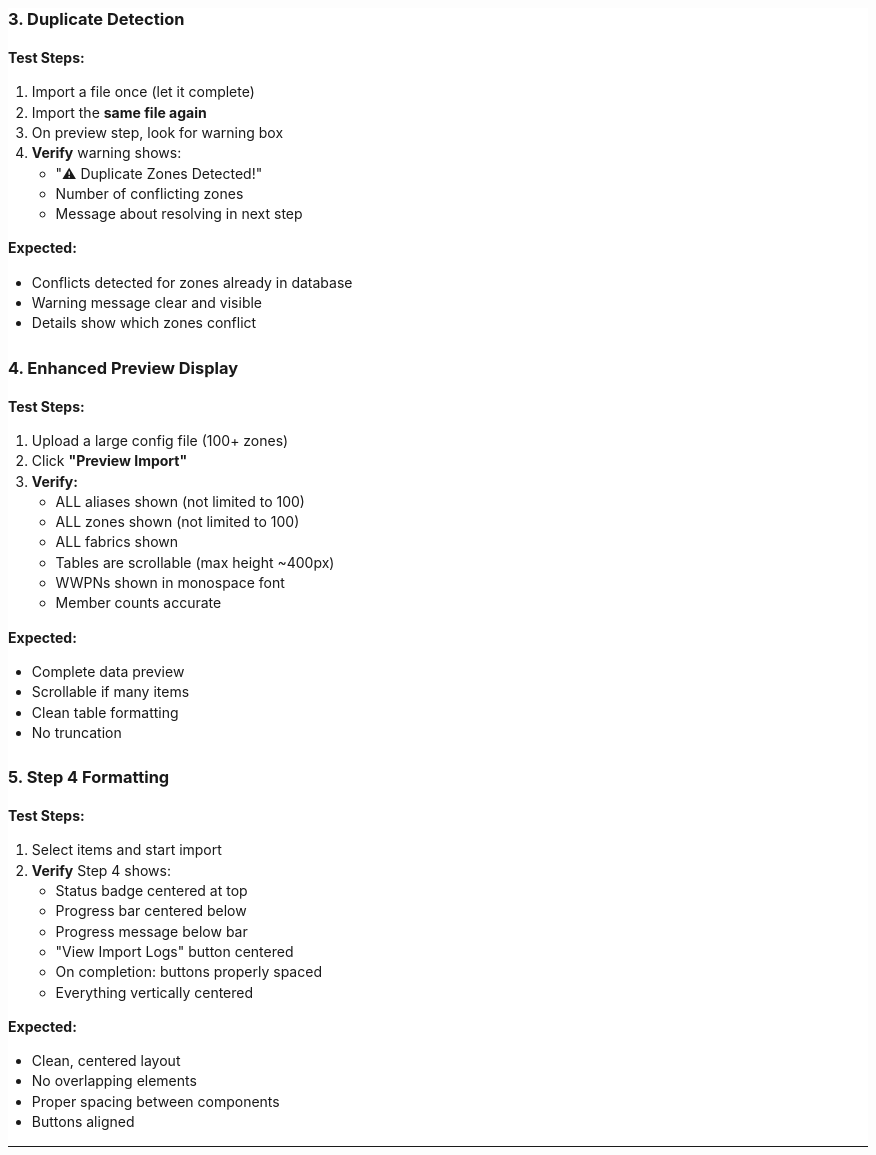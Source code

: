 ### 3. **Duplicate Detection**
**Test Steps:**
1. Import a file once (let it complete)
2. Import the **same file again**
3. On preview step, look for warning box
4. **Verify** warning shows:
   - "⚠️ Duplicate Zones Detected!"
   - Number of conflicting zones
   - Message about resolving in next step

**Expected:**
- Conflicts detected for zones already in database
- Warning message clear and visible
- Details show which zones conflict

### 4. **Enhanced Preview Display**
**Test Steps:**
1. Upload a large config file (100+ zones)
2. Click **"Preview Import"**
3. **Verify:**
   - ALL aliases shown (not limited to 100)
   - ALL zones shown (not limited to 100)
   - ALL fabrics shown
   - Tables are scrollable (max height ~400px)
   - WWPNs shown in monospace font
   - Member counts accurate

**Expected:**
- Complete data preview
- Scrollable if many items
- Clean table formatting
- No truncation

### 5. **Step 4 Formatting**
**Test Steps:**
1. Select items and start import
2. **Verify** Step 4 shows:
   - Status badge centered at top
   - Progress bar centered below
   - Progress message below bar
   - "View Import Logs" button centered
   - On completion: buttons properly spaced
   - Everything vertically centered

**Expected:**
- Clean, centered layout
- No overlapping elements
- Proper spacing between components
- Buttons aligned

---
